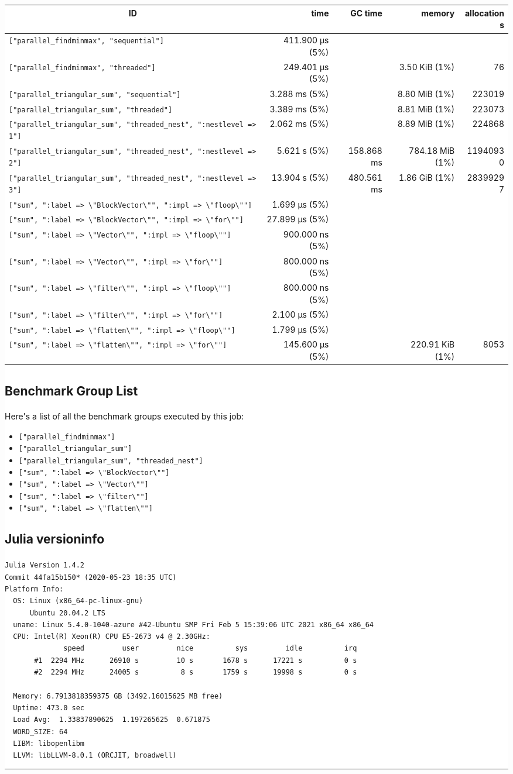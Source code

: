 | ID                                                                | time            | GC time    | memory          | allocations |
|-------------------------------------------------------------------|----------------:|-----------:|----------------:|------------:|
| `["parallel_findminmax", "sequential"]`                           | 411.900 μs (5%) |            |                 |             |
| `["parallel_findminmax", "threaded"]`                             | 249.401 μs (5%) |            |   3.50 KiB (1%) |          76 |
| `["parallel_triangular_sum", "sequential"]`                       |   3.288 ms (5%) |            |   8.80 MiB (1%) |      223019 |
| `["parallel_triangular_sum", "threaded"]`                         |   3.389 ms (5%) |            |   8.81 MiB (1%) |      223073 |
| `["parallel_triangular_sum", "threaded_nest", ":nestlevel => 1"]` |   2.062 ms (5%) |            |   8.89 MiB (1%) |      224868 |
| `["parallel_triangular_sum", "threaded_nest", ":nestlevel => 2"]` |    5.621 s (5%) | 158.868 ms | 784.18 MiB (1%) |    11940930 |
| `["parallel_triangular_sum", "threaded_nest", ":nestlevel => 3"]` |   13.904 s (5%) | 480.561 ms |   1.86 GiB (1%) |    28399297 |
| `["sum", ":label => \"BlockVector\"", ":impl => \"floop\""]`      |   1.699 μs (5%) |            |                 |             |
| `["sum", ":label => \"BlockVector\"", ":impl => \"for\""]`        |  27.899 μs (5%) |            |                 |             |
| `["sum", ":label => \"Vector\"", ":impl => \"floop\""]`           | 900.000 ns (5%) |            |                 |             |
| `["sum", ":label => \"Vector\"", ":impl => \"for\""]`             | 800.000 ns (5%) |            |                 |             |
| `["sum", ":label => \"filter\"", ":impl => \"floop\""]`           | 800.000 ns (5%) |            |                 |             |
| `["sum", ":label => \"filter\"", ":impl => \"for\""]`             |   2.100 μs (5%) |            |                 |             |
| `["sum", ":label => \"flatten\"", ":impl => \"floop\""]`          |   1.799 μs (5%) |            |                 |             |
| `["sum", ":label => \"flatten\"", ":impl => \"for\""]`            | 145.600 μs (5%) |            | 220.91 KiB (1%) |        8053 |

## Benchmark Group List
Here's a list of all the benchmark groups executed by this job:

- `["parallel_findminmax"]`
- `["parallel_triangular_sum"]`
- `["parallel_triangular_sum", "threaded_nest"]`
- `["sum", ":label => \"BlockVector\""]`
- `["sum", ":label => \"Vector\""]`
- `["sum", ":label => \"filter\""]`
- `["sum", ":label => \"flatten\""]`

## Julia versioninfo
```
Julia Version 1.4.2
Commit 44fa15b150* (2020-05-23 18:35 UTC)
Platform Info:
  OS: Linux (x86_64-pc-linux-gnu)
      Ubuntu 20.04.2 LTS
  uname: Linux 5.4.0-1040-azure #42-Ubuntu SMP Fri Feb 5 15:39:06 UTC 2021 x86_64 x86_64
  CPU: Intel(R) Xeon(R) CPU E5-2673 v4 @ 2.30GHz: 
              speed         user         nice          sys         idle          irq
       #1  2294 MHz      26910 s         10 s       1678 s      17221 s          0 s
       #2  2294 MHz      24005 s          8 s       1759 s      19998 s          0 s
       
  Memory: 6.7913818359375 GB (3492.16015625 MB free)
  Uptime: 473.0 sec
  Load Avg:  1.33837890625  1.197265625  0.671875
  WORD_SIZE: 64
  LIBM: libopenlibm
  LLVM: libLLVM-8.0.1 (ORCJIT, broadwell)
```

---